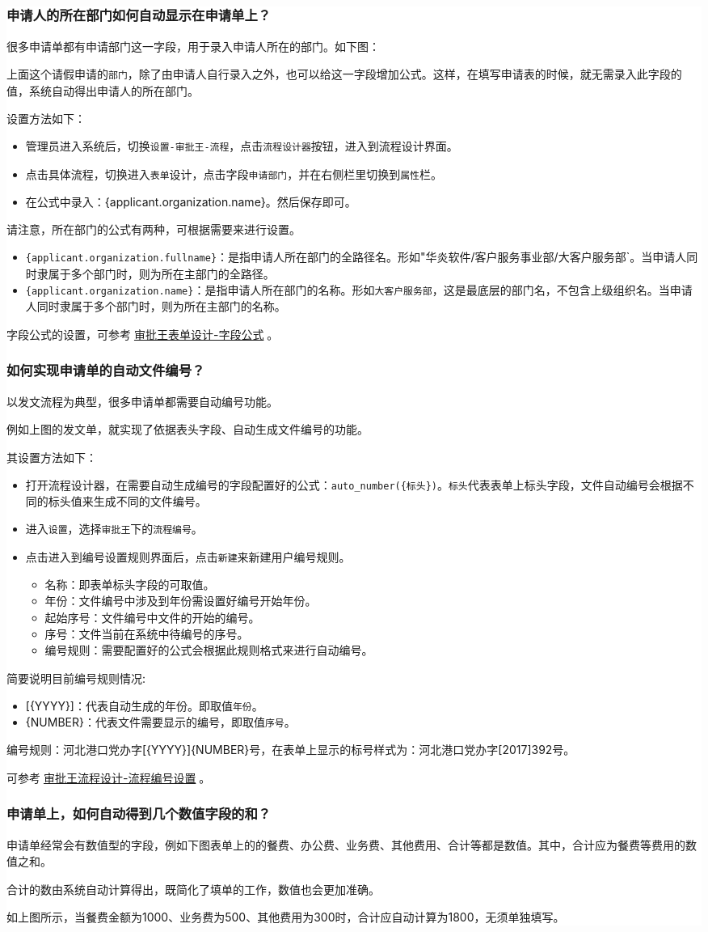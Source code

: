 ### 申请人的所在部门如何自动显示在申请单上？

很多申请单都有申请部门这一字段，用于录入申请人所在的部门。如下图：


上面这个请假申请的`部门`，除了由申请人自行录入之外，也可以给这一字段增加公式。这样，在填写申请表的时候，就无需录入此字段的值，系统自动得出申请人的所在部门。

设置方法如下：

* 管理员进入系统后，切换`设置-审批王-流程`，点击`流程设计器`按钮，进入到流程设计界面。
* 点击具体流程，切换进入`表单`设计，点击字段`申请部门`，并在右侧栏里切换到`属性`栏。


* 在公式中录入：{applicant.organization.name}。然后保存即可。

请注意，所在部门的公式有两种，可根据需要来进行设置。

* `{applicant.organization.fullname}`：是指申请人所在部门的全路径名。形如"华炎软件/客户服务事业部/大客户服务部`。当申请人同时隶属于多个部门时，则为所在主部门的全路径。
* `{applicant.organization.name}`：是指申请人所在部门的名称。形如`大客户服务部`，这是最底层的部门名，不包含上级组织名。当申请人同时隶属于多个部门时，则为所在主部门的名称。

字段公式的设置，可参考 [审批王表单设计-字段公式](#%E5%AD%97%E6%AE%B5%E5%85%AC%E5%BC%8F) 。

### 如何实现申请单的自动文件编号？

以发文流程为典型，很多申请单都需要自动编号功能。


例如上图的发文单，就实现了依据表头字段、自动生成文件编号的功能。

其设置方法如下：

* 打开流程设计器，在需要自动生成编号的字段配置好的公式：`auto_number({标头})`。`标头`代表表单上标头字段，文件自动编号会根据不同的标头值来生成不同的文件编号。


* 进入`设置`，选择`审批王`下的`流程编号`。
* 点击进入到编号设置规则界面后，点击`新建`来新建用户编号规则。
  * 名称：即表单标头字段的可取值。
  * 年份：文件编号中涉及到年份需设置好编号开始年份。
  * 起始序号：文件编号中文件的开始的编号。
  * 序号：文件当前在系统中待编号的序号。
  * 编号规则：需要配置好的公式会根据此规则格式来进行自动编号。


简要说明目前编号规则情况:

* \[{YYYY}\]：代表自动生成的年份。即取值`年份`。
* {NUMBER}：代表文件需要显示的编号，即取值`序号`。

编号规则：河北港口党办字\[{YYYY}\]{NUMBER}号，在表单上显示的标号样式为：河北港口党办字\[2017\]392号。

可参考 [审批王流程设计-流程编号设置](#%E6%B5%81%E7%A8%8B%E7%BC%96%E5%8F%B7%E8%AE%BE%E7%BD%AE) 。

### 申请单上，如何自动得到几个数值字段的和？

申请单经常会有数值型的字段，例如下图表单上的的餐费、办公费、业务费、其他费用、合计等都是数值。其中，合计应为餐费等费用的数值之和。


合计的数由系统自动计算得出，既简化了填单的工作，数值也会更加准确。

如上图所示，当餐费金额为1000、业务费为500、其他费用为300时，合计应自动计算为1800，无须单独填写。
